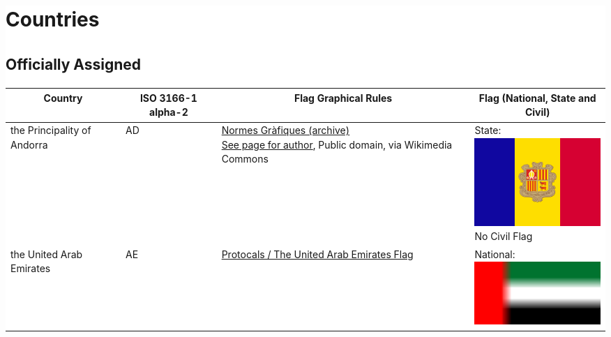 # Countries

## Officially Assigned

| Country | ISO 3166-1 alpha-2 | Flag Graphical Rules | Flag (National, State and Civil)
| - | - | - | - |
| the Principality of Andorra | AD | [Normes Gràfiques (archive)](https://web.archive.org/web/20240819141156/https://www.ompa.ad/images/PDF/normativa-signes/Normes_Grafiques.pdf)<br><a href="https://commons.wikimedia.org/wiki/File:Flag_of_Andorra.svg">See page for author</a>, Public domain, via Wikimedia Commons | State:<br><img src="./Flags/AD/AD.svg" alt="Andorra State Flag" width="200"><br>No Civil Flag
| the United Arab Emirates | AE | [Protocals / The United Arab Emirates Flag](https://www.protocol.dubai.ae/ar/protocols-listing/protocols/the-united-arab-emirates-flag/) | National:<br><img src="./Flags/AE/AE.svg" alt="United Arab Emirates National" width="200">